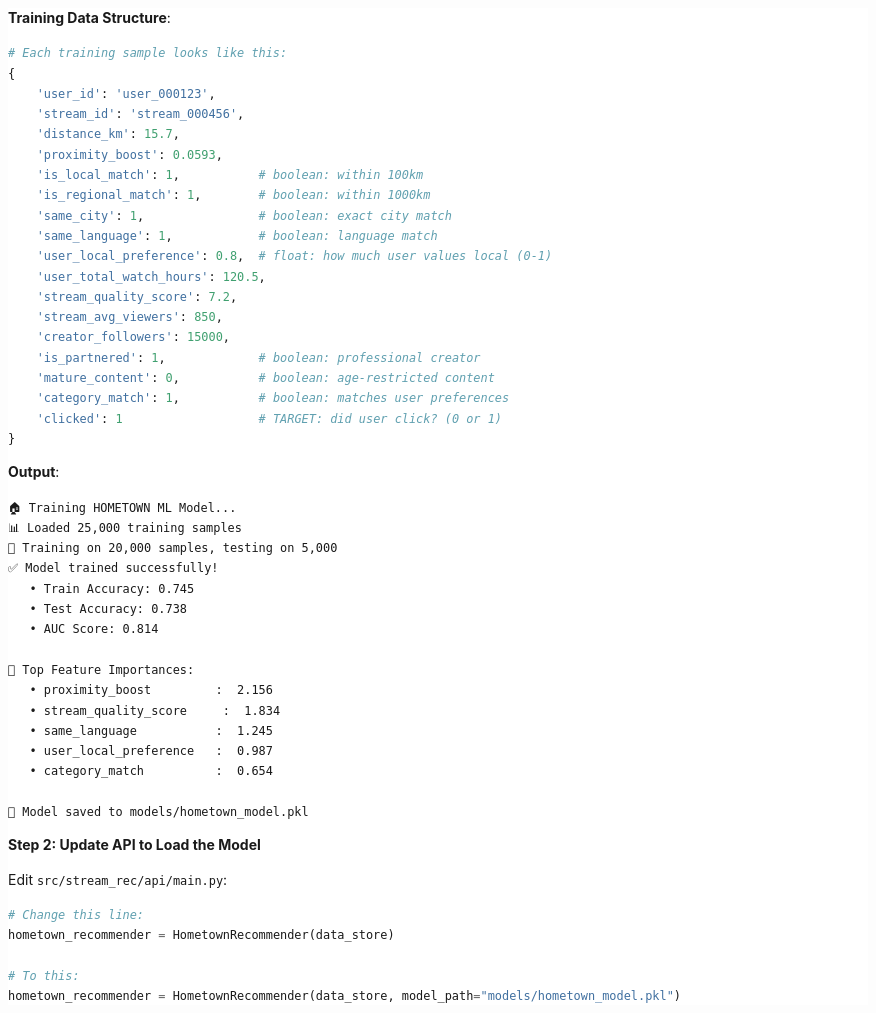 **Training Data Structure**:
```python
# Each training sample looks like this:
{
    'user_id': 'user_000123',
    'stream_id': 'stream_000456', 
    'distance_km': 15.7,
    'proximity_boost': 0.0593,
    'is_local_match': 1,           # boolean: within 100km
    'is_regional_match': 1,        # boolean: within 1000km  
    'same_city': 1,                # boolean: exact city match
    'same_language': 1,            # boolean: language match
    'user_local_preference': 0.8,  # float: how much user values local (0-1)
    'user_total_watch_hours': 120.5,
    'stream_quality_score': 7.2,
    'stream_avg_viewers': 850,
    'creator_followers': 15000,
    'is_partnered': 1,             # boolean: professional creator
    'mature_content': 0,           # boolean: age-restricted content
    'category_match': 1,           # boolean: matches user preferences
    'clicked': 1                   # TARGET: did user click? (0 or 1)
}
```

**Output**:
```
🏠 Training HOMETOWN ML Model...
📊 Loaded 25,000 training samples
🔧 Training on 20,000 samples, testing on 5,000
✅ Model trained successfully!
   • Train Accuracy: 0.745
   • Test Accuracy: 0.738
   • AUC Score: 0.814

🎯 Top Feature Importances:
   • proximity_boost         :  2.156
   • stream_quality_score     :  1.834
   • same_language           :  1.245
   • user_local_preference   :  0.987
   • category_match          :  0.654

💾 Model saved to models/hometown_model.pkl
```

**Step 2: Update API to Load the Model**

Edit `src/stream_rec/api/main.py`:
```python
# Change this line:
hometown_recommender = HometownRecommender(data_store)

# To this:
hometown_recommender = HometownRecommender(data_store, model_path="models/hometown_model.pkl")
```

